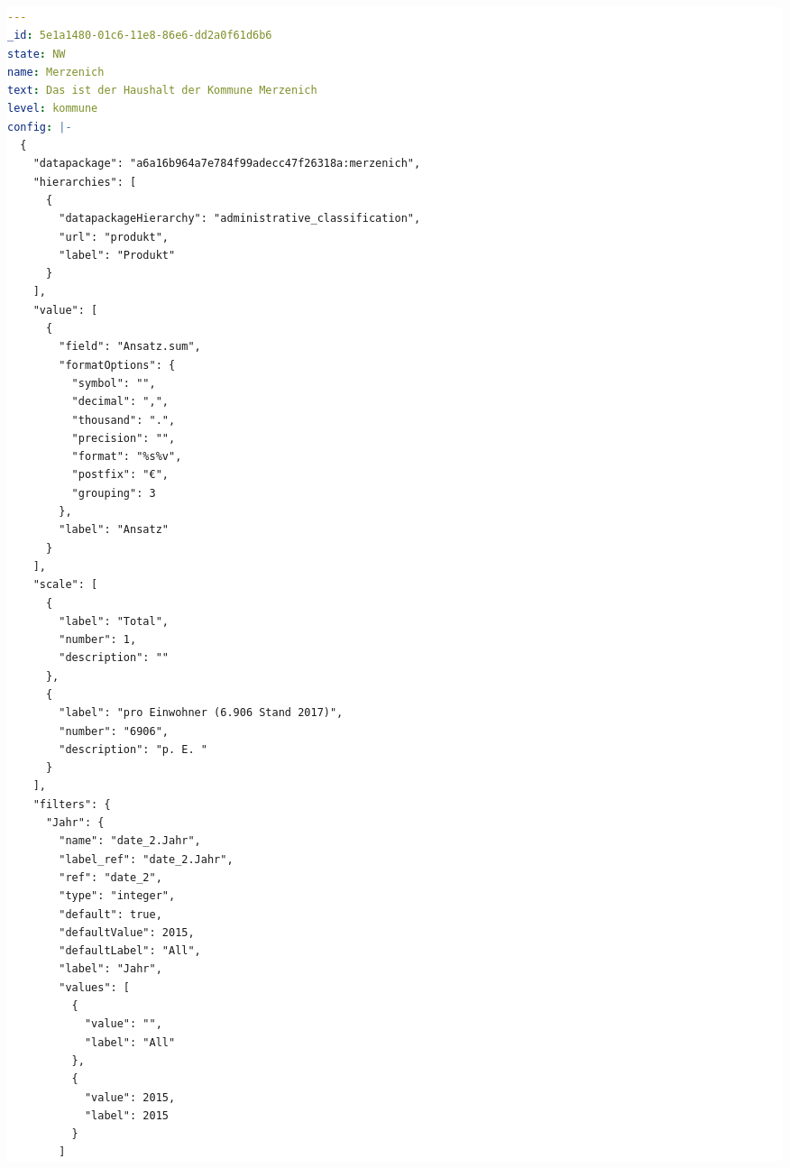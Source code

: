 ```yaml
---
_id: 5e1a1480-01c6-11e8-86e6-dd2a0f61d6b6
state: NW
name: Merzenich
text: Das ist der Haushalt der Kommune Merzenich
level: kommune
config: |-
  {
    "datapackage": "a6a16b964a7e784f99adecc47f26318a:merzenich",
    "hierarchies": [
      {
        "datapackageHierarchy": "administrative_classification",
        "url": "produkt",
        "label": "Produkt"
      }
    ],
    "value": [
      {
        "field": "Ansatz.sum",
        "formatOptions": {
          "symbol": "",
          "decimal": ",",
          "thousand": ".",
          "precision": "",
          "format": "%s%v",
          "postfix": "€",
          "grouping": 3
        },
        "label": "Ansatz"
      }
    ],
    "scale": [
      {
        "label": "Total",
        "number": 1,
        "description": ""
      },
      {
        "label": "pro Einwohner (6.906 Stand 2017)",
        "number": "6906",
        "description": "p. E. "
      }
    ],
    "filters": {
      "Jahr": {
        "name": "date_2.Jahr",
        "label_ref": "date_2.Jahr",
        "ref": "date_2",
        "type": "integer",
        "default": true,
        "defaultValue": 2015,
        "defaultLabel": "All",
        "label": "Jahr",
        "values": [
          {
            "value": "",
            "label": "All"
          },
          {
            "value": 2015,
            "label": 2015
          }
        ]
```